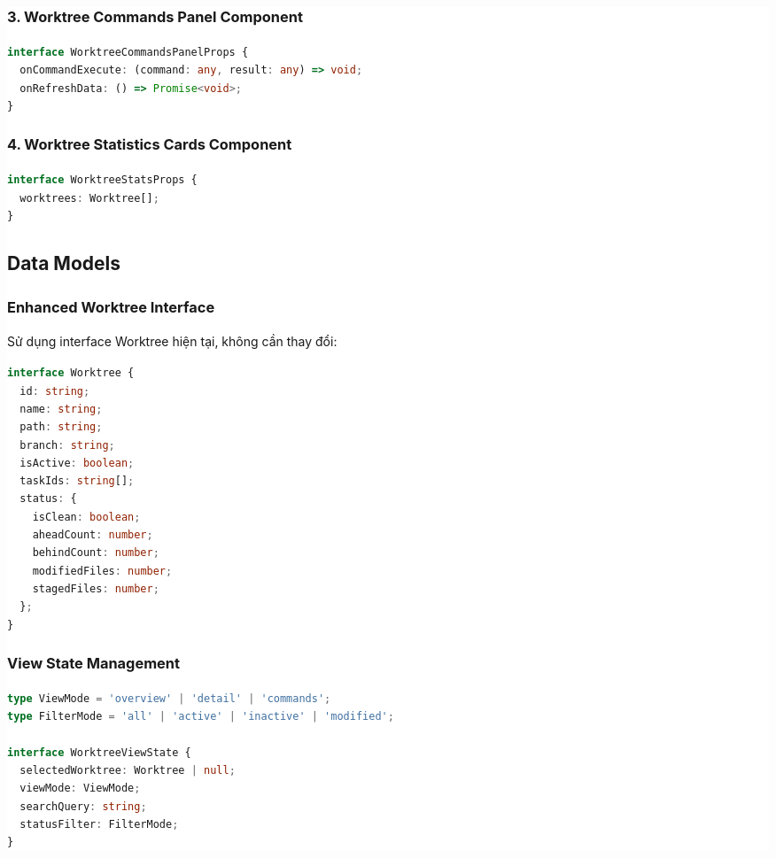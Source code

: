 ### 3. Worktree Commands Panel Component

```typescript
interface WorktreeCommandsPanelProps {
  onCommandExecute: (command: any, result: any) => void;
  onRefreshData: () => Promise<void>;
}
```

### 4. Worktree Statistics Cards Component

```typescript
interface WorktreeStatsProps {
  worktrees: Worktree[];
}
```

## Data Models

### Enhanced Worktree Interface
Sử dụng interface Worktree hiện tại, không cần thay đổi:

```typescript
interface Worktree {
  id: string;
  name: string;
  path: string;
  branch: string;
  isActive: boolean;
  taskIds: string[];
  status: {
    isClean: boolean;
    aheadCount: number;
    behindCount: number;
    modifiedFiles: number;
    stagedFiles: number;
  };
}
```

### View State Management
```typescript
type ViewMode = 'overview' | 'detail' | 'commands';
type FilterMode = 'all' | 'active' | 'inactive' | 'modified';

interface WorktreeViewState {
  selectedWorktree: Worktree | null;
  viewMode: ViewMode;
  searchQuery: string;
  statusFilter: FilterMode;
}
```
